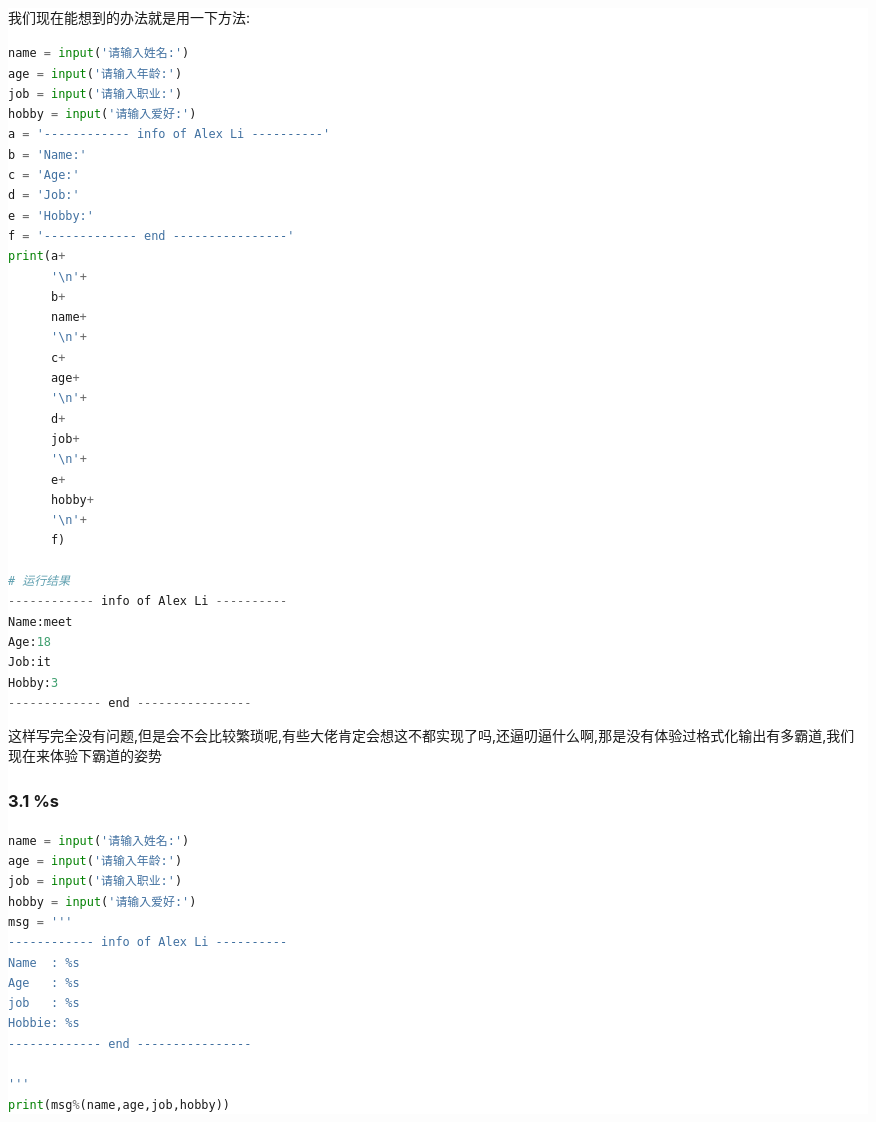 我们现在能想到的办法就是用一下方法:

```python
name = input('请输入姓名:')
age = input('请输入年龄:')
job = input('请输入职业:')
hobby = input('请输入爱好:')
a = '------------ info of Alex Li ----------'
b = 'Name:'
c = 'Age:'
d = 'Job:'
e = 'Hobby:'
f = '------------- end ----------------'
print(a+
      '\n'+
      b+
      name+
      '\n'+
      c+
      age+
      '\n'+
      d+
      job+
      '\n'+
      e+
      hobby+
      '\n'+
      f)

# 运行结果
------------ info of Alex Li ----------
Name:meet
Age:18
Job:it
Hobby:3
------------- end ----------------
```

这样写完全没有问题,但是会不会比较繁琐呢,有些大佬肯定会想这不都实现了吗,还逼叨逼什么啊,那是没有体验过格式化输出有多霸道,我们现在来体验下霸道的姿势

### 3.1 %s

```python
name = input('请输入姓名:')
age = input('请输入年龄:')
job = input('请输入职业:')
hobby = input('请输入爱好:')
msg = '''
------------ info of Alex Li ----------
Name  : %s
Age   : %s 
job   : %s 
Hobbie: %s 
------------- end ----------------
    
'''
print(msg%(name,age,job,hobby))
```
